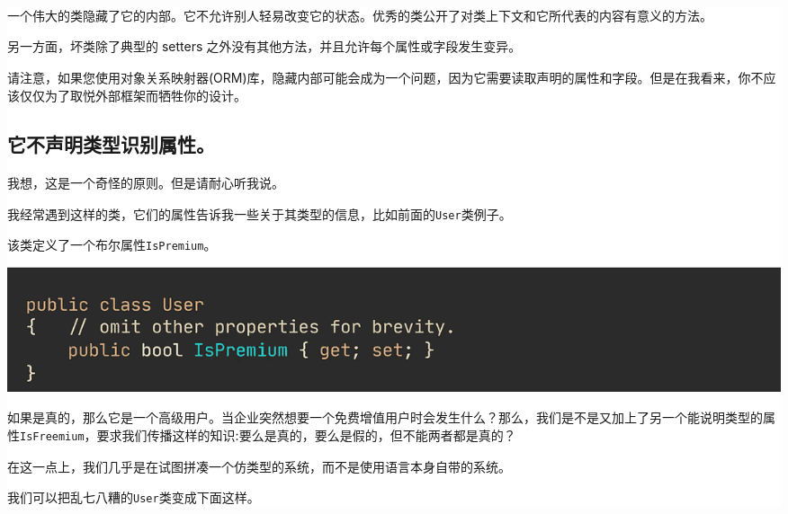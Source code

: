 一个伟大的类隐藏了它的内部。它不允许别人轻易改变它的状态。优秀的类公开了对类上下文和它所代表的内容有意义的方法。

另一方面，坏类除了典型的 setters 之外没有其他方法，并且允许每个属性或字段发生变异。

请注意，如果您使用对象关系映射器(ORM)库，隐藏内部可能会成为一个问题，因为它需要读取声明的属性和字段。但是在我看来，你不应该仅仅为了取悦外部框架而牺牲你的设计。

## 它不声明类型识别属性。

我想，这是一个奇怪的原则。但是请耐心听我说。

我经常遇到这样的类，它们的属性告诉我一些关于其类型的信息，比如前面的`User`类例子。

该类定义了一个布尔属性`IsPremium`。

![](img/4562db8d001d08542752858c9e6f7e67.png)

如果是真的，那么它是一个高级用户。当企业突然想要一个免费增值用户时会发生什么？那么，我们是不是又加上了另一个能说明类型的属性`IsFreemium`，要求我们传播这样的知识:要么是真的，要么是假的，但不能两者都是真的？

在这一点上，我们几乎是在试图拼凑一个仿类型的系统，而不是使用语言本身自带的系统。

我们可以把乱七八糟的`User`类变成下面这样。

